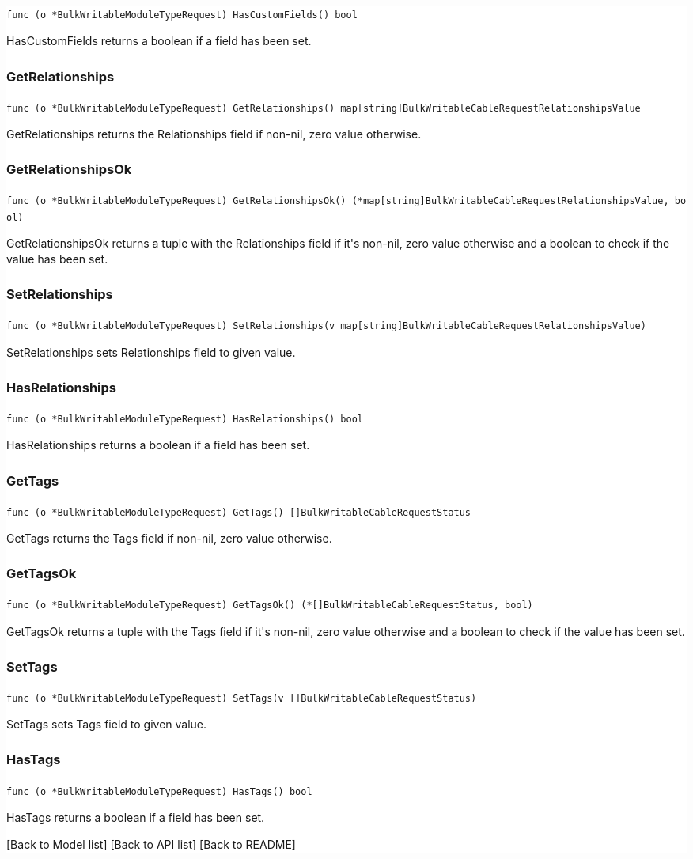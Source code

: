 `func (o *BulkWritableModuleTypeRequest) HasCustomFields() bool`

HasCustomFields returns a boolean if a field has been set.

### GetRelationships

`func (o *BulkWritableModuleTypeRequest) GetRelationships() map[string]BulkWritableCableRequestRelationshipsValue`

GetRelationships returns the Relationships field if non-nil, zero value otherwise.

### GetRelationshipsOk

`func (o *BulkWritableModuleTypeRequest) GetRelationshipsOk() (*map[string]BulkWritableCableRequestRelationshipsValue, bool)`

GetRelationshipsOk returns a tuple with the Relationships field if it's non-nil, zero value otherwise
and a boolean to check if the value has been set.

### SetRelationships

`func (o *BulkWritableModuleTypeRequest) SetRelationships(v map[string]BulkWritableCableRequestRelationshipsValue)`

SetRelationships sets Relationships field to given value.

### HasRelationships

`func (o *BulkWritableModuleTypeRequest) HasRelationships() bool`

HasRelationships returns a boolean if a field has been set.

### GetTags

`func (o *BulkWritableModuleTypeRequest) GetTags() []BulkWritableCableRequestStatus`

GetTags returns the Tags field if non-nil, zero value otherwise.

### GetTagsOk

`func (o *BulkWritableModuleTypeRequest) GetTagsOk() (*[]BulkWritableCableRequestStatus, bool)`

GetTagsOk returns a tuple with the Tags field if it's non-nil, zero value otherwise
and a boolean to check if the value has been set.

### SetTags

`func (o *BulkWritableModuleTypeRequest) SetTags(v []BulkWritableCableRequestStatus)`

SetTags sets Tags field to given value.

### HasTags

`func (o *BulkWritableModuleTypeRequest) HasTags() bool`

HasTags returns a boolean if a field has been set.


[[Back to Model list]](../README.md#documentation-for-models) [[Back to API list]](../README.md#documentation-for-api-endpoints) [[Back to README]](../README.md)


